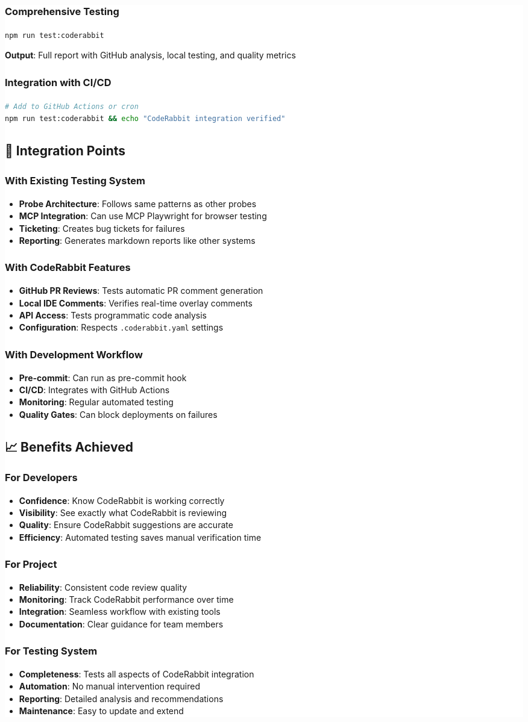 ### Comprehensive Testing
```bash
npm run test:coderabbit
```
**Output**: Full report with GitHub analysis, local testing, and quality metrics

### Integration with CI/CD
```bash
# Add to GitHub Actions or cron
npm run test:coderabbit && echo "CodeRabbit integration verified"
```

## 🔄 Integration Points

### With Existing Testing System
- **Probe Architecture**: Follows same patterns as other probes
- **MCP Integration**: Can use MCP Playwright for browser testing
- **Ticketing**: Creates bug tickets for failures
- **Reporting**: Generates markdown reports like other systems

### With CodeRabbit Features
- **GitHub PR Reviews**: Tests automatic PR comment generation
- **Local IDE Comments**: Verifies real-time overlay comments
- **API Access**: Tests programmatic code analysis
- **Configuration**: Respects `.coderabbit.yaml` settings

### With Development Workflow
- **Pre-commit**: Can run as pre-commit hook
- **CI/CD**: Integrates with GitHub Actions
- **Monitoring**: Regular automated testing
- **Quality Gates**: Can block deployments on failures

## 📈 Benefits Achieved

### For Developers
- **Confidence**: Know CodeRabbit is working correctly
- **Visibility**: See exactly what CodeRabbit is reviewing
- **Quality**: Ensure CodeRabbit suggestions are accurate
- **Efficiency**: Automated testing saves manual verification time

### For Project
- **Reliability**: Consistent code review quality
- **Monitoring**: Track CodeRabbit performance over time
- **Integration**: Seamless workflow with existing tools
- **Documentation**: Clear guidance for team members

### For Testing System
- **Completeness**: Tests all aspects of CodeRabbit integration
- **Automation**: No manual intervention required
- **Reporting**: Detailed analysis and recommendations
- **Maintenance**: Easy to update and extend
